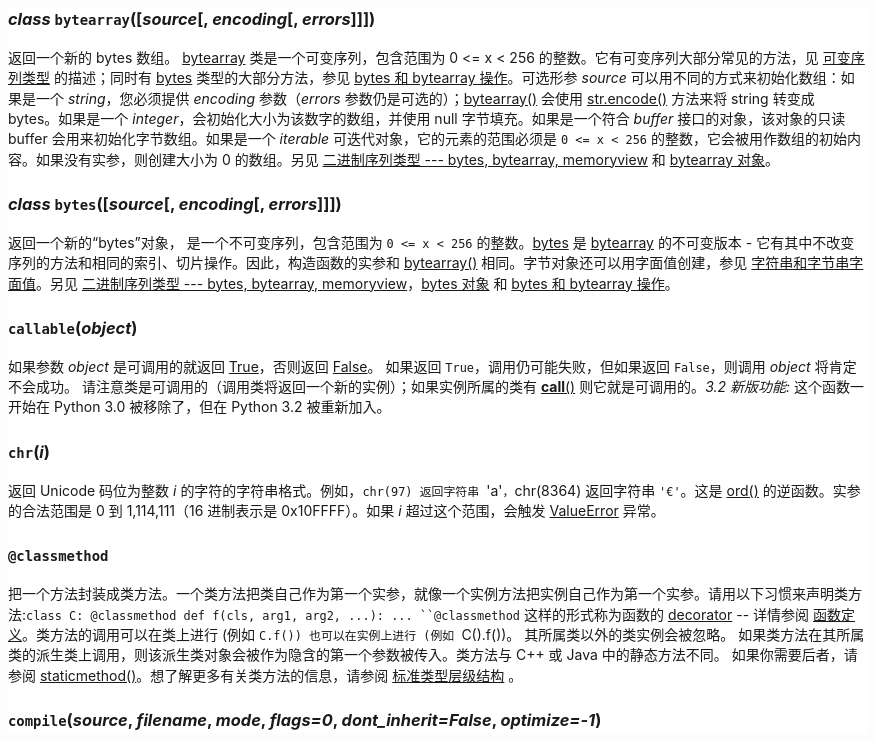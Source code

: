 ### *class* `bytearray`([*source*[, *encoding*[, *errors*]]])

返回一个新的 bytes 数组。 [bytearray](https://docs.python.org/zh-cn/3.8/library/stdtypes.html#bytearray) 类是一个可变序列，包含范围为 0 <= x < 256 的整数。它有可变序列大部分常见的方法，见 [可变序列类型](https://docs.python.org/zh-cn/3.8/library/stdtypes.html#typesseq-mutable) 的描述；同时有 [bytes](https://docs.python.org/zh-cn/3.8/library/stdtypes.html#bytes) 类型的大部分方法，参见 [bytes 和 bytearray 操作](https://docs.python.org/zh-cn/3.8/library/stdtypes.html#bytes-methods)。可选形参 *source* 可以用不同的方式来初始化数组：如果是一个 *string*，您必须提供 *encoding* 参数（*errors* 参数仍是可选的）；[bytearray()](https://docs.python.org/zh-cn/3.8/library/stdtypes.html#bytearray) 会使用 [str.encode()](https://docs.python.org/zh-cn/3.8/library/stdtypes.html#str.encode) 方法来将 string 转变成 bytes。如果是一个 *integer*，会初始化大小为该数字的数组，并使用 null 字节填充。如果是一个符合 *buffer* 接口的对象，该对象的只读 buffer 会用来初始化字节数组。如果是一个 *iterable* 可迭代对象，它的元素的范围必须是 `0 <= x < 256` 的整数，它会被用作数组的初始内容。如果没有实参，则创建大小为 0 的数组。另见 [二进制序列类型 --- bytes, bytearray, memoryview](https://docs.python.org/zh-cn/3.8/library/stdtypes.html#binaryseq) 和 [bytearray 对象](https://docs.python.org/zh-cn/3.8/library/stdtypes.html#typebytearray)。

### *class* `bytes`([*source*[, *encoding*[, *errors*]]])

返回一个新的“bytes”对象， 是一个不可变序列，包含范围为 `0 <= x < 256` 的整数。[bytes](https://docs.python.org/zh-cn/3.8/library/stdtypes.html#bytes) 是 [bytearray](https://docs.python.org/zh-cn/3.8/library/stdtypes.html#bytearray) 的不可变版本 - 它有其中不改变序列的方法和相同的索引、切片操作。因此，构造函数的实参和 [bytearray()](https://docs.python.org/zh-cn/3.8/library/stdtypes.html#bytearray) 相同。字节对象还可以用字面值创建，参见 [字符串和字节串字面值](https://docs.python.org/zh-cn/3.8/reference/lexical_analysis.html#strings)。另见 [二进制序列类型 --- bytes, bytearray, memoryview](https://docs.python.org/zh-cn/3.8/library/stdtypes.html#binaryseq)，[bytes 对象](https://docs.python.org/zh-cn/3.8/library/stdtypes.html#typebytes) 和 [bytes 和 bytearray 操作](https://docs.python.org/zh-cn/3.8/library/stdtypes.html#bytes-methods)。

### `callable`(*object*)

如果参数 *object* 是可调用的就返回 [True](https://docs.python.org/zh-cn/3.8/library/constants.html#True)，否则返回 [False](https://docs.python.org/zh-cn/3.8/library/constants.html#False)。 如果返回 `True`，调用仍可能失败，但如果返回 `False`，则调用 *object* 将肯定不会成功。 请注意类是可调用的（调用类将返回一个新的实例）；如果实例所属的类有 [__call__()](https://docs.python.org/zh-cn/3.8/reference/datamodel.html#object.__call__) 则它就是可调用的。*3.2 新版功能:* 这个函数一开始在 Python 3.0 被移除了，但在 Python 3.2 被重新加入。

### `chr`(*i*)

返回 Unicode 码位为整数 *i* 的字符的字符串格式。例如，`chr(97) 返回字符串 `'a'`，`chr(8364) 返回字符串 `'€'`。这是 [ord()](https://docs.python.org/zh-cn/3.8/library/functions.html#ord) 的逆函数。实参的合法范围是 0 到 1,114,111（16 进制表示是 0x10FFFF）。如果 *i* 超过这个范围，会触发 [ValueError](https://docs.python.org/zh-cn/3.8/library/exceptions.html#ValueError) 异常。

### `@classmethod`

把一个方法封装成类方法。一个类方法把类自己作为第一个实参，就像一个实例方法把实例自己作为第一个实参。请用以下习惯来声明类方法:`class C: @classmethod def f(cls, arg1, arg2, ...): ... ``@classmethod` 这样的形式称为函数的 [decorator](https://docs.python.org/zh-cn/3.8/glossary.html#term-decorator) -- 详情参阅 [函数定义](https://docs.python.org/zh-cn/3.8/reference/compound_stmts.html#function)。类方法的调用可以在类上进行 (例如 `C.f()) 也可以在实例上进行 (例如 `C().f())。 其所属类以外的类实例会被忽略。 如果类方法在其所属类的派生类上调用，则该派生类对象会被作为隐含的第一个参数被传入。类方法与 C++ 或 Java 中的静态方法不同。 如果你需要后者，请参阅 [staticmethod()](https://docs.python.org/zh-cn/3.8/library/functions.html#staticmethod)。想了解更多有关类方法的信息，请参阅 [标准类型层级结构](https://docs.python.org/zh-cn/3.8/reference/datamodel.html#types) 。

### `compile`(*source*, *filename*, *mode*, *flags=0*, *dont_inherit=False*, *optimize=-1*)
